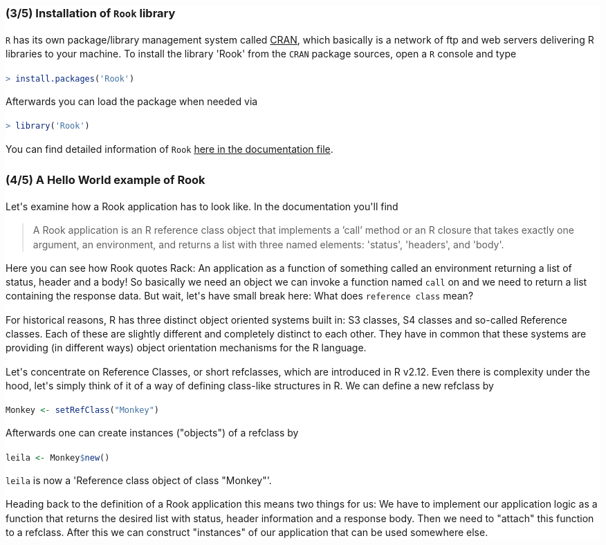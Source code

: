 ### (3/5) Installation of `Rook` library

`R` has its own package/library management system called [CRAN](https://cran.r-project.org/), which
basically is a network of ftp and web servers delivering R libraries to your machine. To
install the library 'Rook' from the `CRAN` package sources, open a `R` console and type

```R
> install.packages('Rook')
```

Afterwards you can load the package when needed via

```R
> library('Rook')
```

You can find detailed information of `Rook` [here in the documentation file](https://cran.r-project.org/web/packages/Rook/Rook.pdf). 

### (4/5) A Hello World example of Rook

Let's examine how a Rook application has to look like. In the documentation you'll find

> A Rook application is an R reference class object that implements a ’call’ method or an R closure
> that takes exactly one argument, an environment, and returns a list with three named elements:
> 'status', 'headers', and 'body'.

Here you can see how Rook quotes Rack: An application as a function of something
called an environment returning a list of status, header and a body! So basically we need an object 
we can invoke a function named `call` on and we need to return a list 
containing the response data. But wait, let's have small break here: What does `reference class` mean?

For historical reasons, R has three distinct object oriented systems
built in: S3 classes, S4 classes and so-called Reference classes. Each of these are 
slightly different and completely distinct to each other. They have in common that
these systems are providing (in different ways) object orientation mechanisms for the 
R language.  

Let's concentrate on Reference Classes, or short refclasses, which are introduced in R v2.12. Even there
is complexity under the hood, let's simply think of it of a way of defining class-like structures in R. We can define
a new refclass by

```R
Monkey <- setRefClass("Monkey")
```

Afterwards one can create instances ("objects") of a refclass by 

```R
leila <- Monkey$new() 
```

`leila` is now a 'Reference class object of class "Monkey"'. 

Heading back to the definition of a Rook application this means two things for us: 
We have to implement our application logic as a function that returns the desired list with status, header information and a response body.
Then we need to "attach" this function to a refclass. After this 
we can construct "instances" of our application that can be used somewhere else. 
